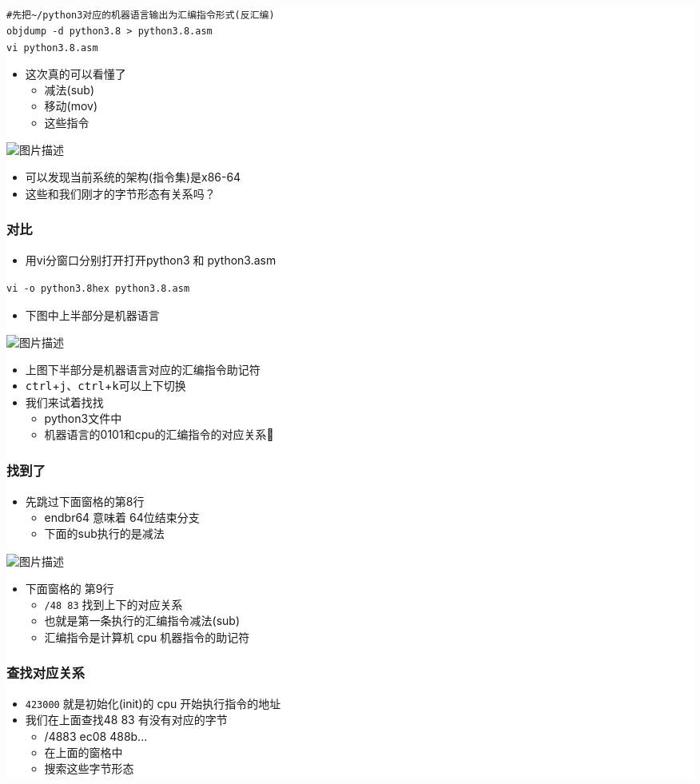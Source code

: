 ```shell
#先把~/python3对应的机器语言输出为汇编指令形式(反汇编)
objdump -d python3.8 > python3.8.asm
vi python3.8.asm
```

- 这次真的可以看懂了
	- 减法(sub)
	- 移动(mov)
	- 这些指令

![图片描述](https://doc.shiyanlou.com/courses/uid1190679-20220917-1663379169504)

- 可以发现当前系统的架构(指令集)是x86-64
- 这些和我们刚才的字节形态有关系吗？

### 对比

- 用vi分窗口分别打开打开python3 和 python3.asm

```
vi -o python3.8hex python3.8.asm
```

- 下图中上半部分是机器语言

![图片描述](https://doc.shiyanlou.com/courses/uid1190679-20220917-1663379690713)

- 上图下半部分是机器语言对应的汇编指令助记符
- <kbd>ctrl</kbd>+<kbd>j</kbd>、<kbd>ctrl</kbd>+<kbd>k</kbd>可以上下切换
- 我们来试着找找
	- python3文件中
	- 机器语言的0101和cpu的汇编指令的对应关系🧐

### 找到了

- 先跳过下面窗格的第8行
	- endbr64 意味着 64位结束分支
	- 下面的sub执行的是减法

![图片描述](https://doc.shiyanlou.com/courses/uid1190679-20220326-1648272884431)


- 下面窗格的 第9行
	- `/48 83` 找到上下的对应关系
	- 也就是第一条执行的汇编指令减法(sub)
	- 汇编指令是计算机 cpu 机器指令的助记符

### 查找对应关系

- `423000` 就是初始化(init)的 cpu 开始执行指令的地址
- 我们在上面查找48 83 有没有对应的字节
	- /4883 ec08 488b...
	- 在上面的窗格中
	- 搜索这些字节形态
